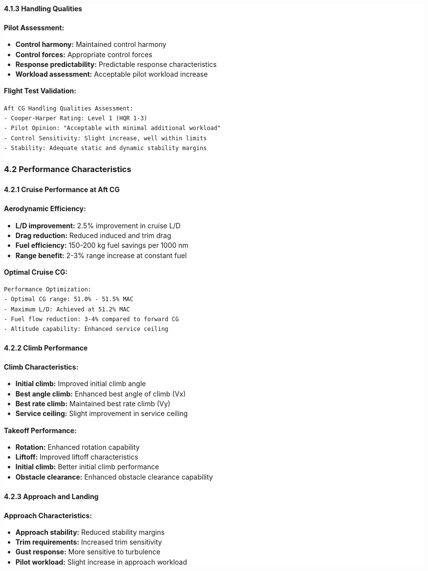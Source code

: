 #### 4.1.3 Handling Qualities

**Pilot Assessment:**
- **Control harmony:** Maintained control harmony
- **Control forces:** Appropriate control forces
- **Response predictability:** Predictable response characteristics
- **Workload assessment:** Acceptable pilot workload increase

**Flight Test Validation:**
```
Aft CG Handling Qualities Assessment:
- Cooper-Harper Rating: Level 1 (HQR 1-3)
- Pilot Opinion: "Acceptable with minimal additional workload"
- Control Sensitivity: Slight increase, well within limits
- Stability: Adequate static and dynamic stability margins
```

### 4.2 Performance Characteristics

#### 4.2.1 Cruise Performance at Aft CG

**Aerodynamic Efficiency:**
- **L/D improvement:** 2.5% improvement in cruise L/D
- **Drag reduction:** Reduced induced and trim drag
- **Fuel efficiency:** 150-200 kg fuel savings per 1000 nm
- **Range benefit:** 2-3% range increase at constant fuel

**Optimal Cruise CG:**
```
Performance Optimization:
- Optimal CG range: 51.0% - 51.5% MAC
- Maximum L/D: Achieved at 51.2% MAC
- Fuel flow reduction: 3-4% compared to forward CG
- Altitude capability: Enhanced service ceiling
```

#### 4.2.2 Climb Performance

**Climb Characteristics:**
- **Initial climb:** Improved initial climb angle
- **Best angle climb:** Enhanced best angle of climb (Vx)
- **Best rate climb:** Maintained best rate climb (Vy)
- **Service ceiling:** Slight improvement in service ceiling

**Takeoff Performance:**
- **Rotation:** Enhanced rotation capability
- **Liftoff:** Improved liftoff characteristics
- **Initial climb:** Better initial climb performance
- **Obstacle clearance:** Enhanced obstacle clearance capability

#### 4.2.3 Approach and Landing

**Approach Characteristics:**
- **Approach stability:** Reduced stability margins
- **Trim requirements:** Increased trim sensitivity
- **Gust response:** More sensitive to turbulence
- **Pilot workload:** Slight increase in approach workload
